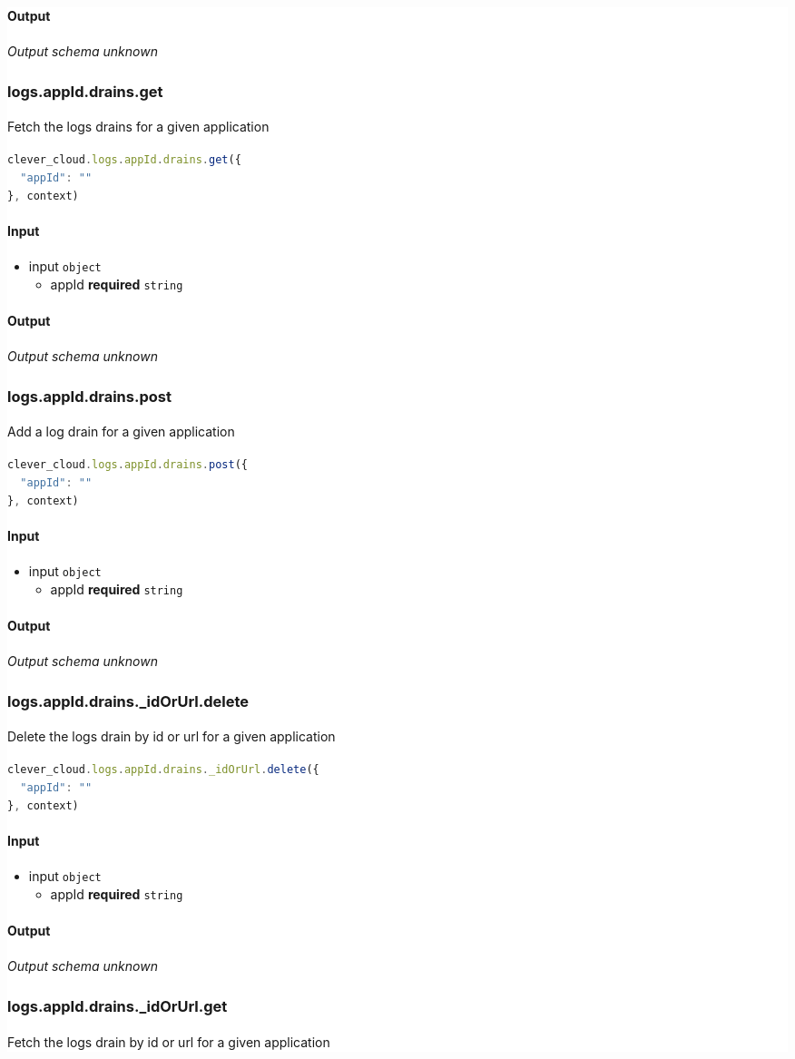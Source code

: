 #### Output
*Output schema unknown*

### logs.appId.drains.get
Fetch the logs drains for a given application


```js
clever_cloud.logs.appId.drains.get({
  "appId": ""
}, context)
```

#### Input
* input `object`
  * appId **required** `string`

#### Output
*Output schema unknown*

### logs.appId.drains.post
Add a log drain for a given application


```js
clever_cloud.logs.appId.drains.post({
  "appId": ""
}, context)
```

#### Input
* input `object`
  * appId **required** `string`

#### Output
*Output schema unknown*

### logs.appId.drains._idOrUrl.delete
Delete the logs drain by id or url for a given application


```js
clever_cloud.logs.appId.drains._idOrUrl.delete({
  "appId": ""
}, context)
```

#### Input
* input `object`
  * appId **required** `string`

#### Output
*Output schema unknown*

### logs.appId.drains._idOrUrl.get
Fetch the logs drain by id or url for a given application

